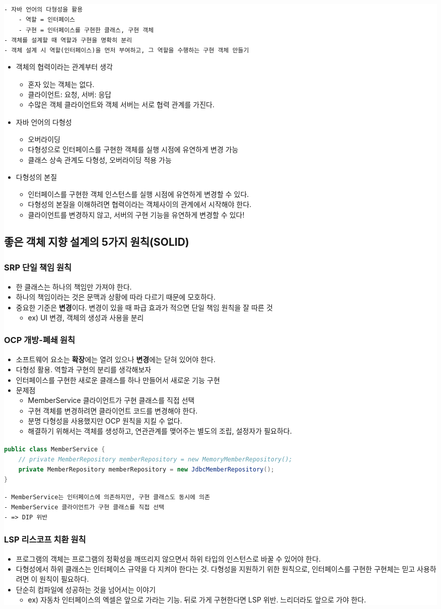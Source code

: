 	- 자바 언어의 다형성을 활용
		- 역할 = 인터페이스
		- 구현 = 인터페이스를 구현한 클래스, 구현 객체
	- 객체를 설계할 때 역할과 구현을 명확히 분리
	- 객체 설계 시 역할(인터페이스)을 먼저 부여하고, 그 역할을 수행하는 구현 객체 만들기

- 객체의 협력이라는 관계부터 생각
	- 혼자 있는 객체는 없다.
	- 클라이언트: 요청, 서버: 응답
	- 수많은 객체 클라이언트와 객체 서버는 서로 협력 관계를 가진다.

- 자바 언어의 다형성
	- 오버라이딩
	- 다형성으로 인터페이스를 구현한 객체를 실행 시점에 유연하게 변경 가능
	- 클래스 상속 관계도 다형성, 오버라이딩 적용 가능

- 다형성의 본질
	- 인터페이스를 구현한 객체 인스턴스를 실행 시점에 유연하게 변경할 수 있다.
	- 다형성의 본질을 이해하려면 협력이라는 객체사이의 관계에서 시작해야 한다.
	- 클라이언트를 변경하지 않고, 서버의 구현 기능을 유연하게 변경할 수 있다!


## 좋은 객체 지향 설계의 5가지 원칙(SOLID)

### SRP 단일 책임 원칙
- 한 클래스는 하나의 책임만 가져야 한다.
- 하나의 책임이라는 것은 문맥과 상황에 따라 다르기 때문에 모호하다.
- 중요한 기준은 **변경**이다. 변경이 있을 때 파급 효과가 적으면 단일 책임 원칙을 잘 따른 것
	- ex) UI 변경, 객체의 생성과 사용을 분리

### OCP 개방-폐쇄 원칙 
- 소프트웨어 요소는 **확장**에는 열려 있으나 **변경**에는 닫혀 있어야 한다.
- 다형성 활용. 역할과 구현의 분리를 생각해보자
- 인터페이스를 구현한 새로운 클래스를 하나 만들어서 새로운 기능 구현
- 문제점
	- MemberService 클라이언트가 구현 클래스를 직접 선택
	- 구현 객체를 변경하려면 클라이언트 코드를 변경해야 한다.
	- 분명 다형성을 사용했지만 OCP 원칙을 지킬 수 없다.
	- 해결하기 위해서는 객체를 생성하고, 연관관계를 맺어주는 별도의 조립, 설정자가 필요하다. 
```java
public class MemberService {
	// private MemberRepository memberRepository = new MemoryMemberRepository();
	private MemberRepository memberRepository = new JdbcMemberRepository();
}
```
	- MemberService는 인터페이스에 의존하지만, 구현 클래스도 동시에 의존
	- MemberService 클라이언트가 구현 클래스를 직접 선택
	- => DIP 위반

### LSP 리스코프 치환 원칙
- 프로그램의 객체는 프로그램의 정확성을 깨뜨리지 않으면서 하위 타입의 인스턴스로 바꿀 수 있어야 한다.
- 다형성에서 하위 클래스는 인터페이스 규약을 다 지켜야 한다는 것.
  다형성을 지원하기 위한 원칙으로, 인터페이스를 구현한 구현체는 믿고 사용하려면 이 원칙이 필요하다.
- 단순히 컴파일에 성공하는 것을 넘어서는 이야기
	- ex) 자동차 인터페이스의 엑셀은 앞으로 가라는 기능. 뒤로 가게 구현한다면 LSP 위반. 느리더라도 앞으로 가야 한다.
